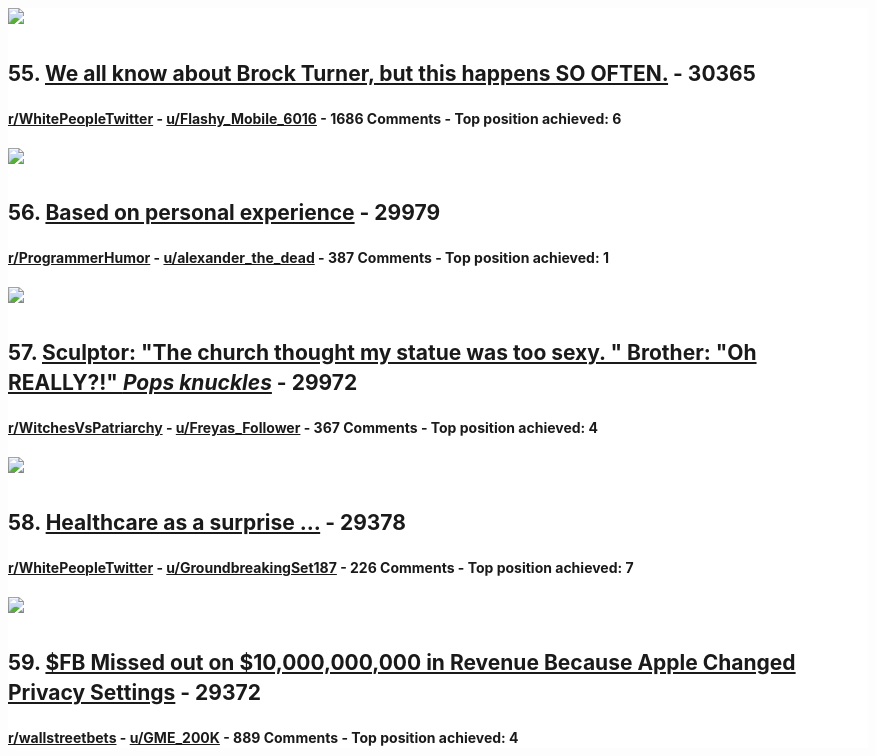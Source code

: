 <a href="https://i.imgur.com/DunaqmL.jpg"><img src="https://b.thumbs.redditmedia.com/VDlRoKeqIOMRp5MY_Xt7DDHwOhsI1_uuMjFj3T6iJhk.jpg"></img></a>

## 55. [We all know about Brock Turner, but this happens SO OFTEN.](http://reddit.com/r/WhitePeopleTwitter/comments/sk64al/we_all_know_about_brock_turner_but_this_happens/) - 30365
#### [r/WhitePeopleTwitter](http://reddit.com/r/WhitePeopleTwitter) - [u/Flashy_Mobile_6016](http://reddit.com/u/Flashy_Mobile_6016) - 1686 Comments - Top position achieved: 6

<a href="https://i.redd.it/qft92a47drf81.jpg"><img src="https://b.thumbs.redditmedia.com/unazfoo57FugqepXWoSgBqyvbBLyDG1uQZzRMPzC-Cc.jpg"></img></a>

## 56. [Based on personal experience](http://reddit.com/r/ProgrammerHumor/comments/sk6axx/based_on_personal_experience/) - 29979
#### [r/ProgrammerHumor](http://reddit.com/r/ProgrammerHumor) - [u/alexander_the_dead](http://reddit.com/u/alexander_the_dead) - 387 Comments - Top position achieved: 1

<a href="https://i.redd.it/m9fxdvh4frf81.jpg"><img src="https://b.thumbs.redditmedia.com/zC92SFFSkMa1cJudry0ra2fxjR8IvpEc34R8DhzEsEM.jpg"></img></a>

## 57. [Sculptor: "The church thought my statue was too sexy. " Brother: "Oh REALLY?!" *Pops knuckles*](http://reddit.com/r/WitchesVsPatriarchy/comments/skf9lu/sculptor_the_church_thought_my_statue_was_too/) - 29972
#### [r/WitchesVsPatriarchy](http://reddit.com/r/WitchesVsPatriarchy) - [u/Freyas_Follower](http://reddit.com/u/Freyas_Follower) - 367 Comments - Top position achieved: 4

<a href="https://i.redd.it/gqjxx42awtf81.jpg"><img src="https://b.thumbs.redditmedia.com/w8OKLi51g7a3OvkX38L1OY4sMRlXj_PAh8PZAaPEcgg.jpg"></img></a>

## 58. [Healthcare as a surprise …](http://reddit.com/r/WhitePeopleTwitter/comments/skq837/healthcare_as_a_surprise/) - 29378
#### [r/WhitePeopleTwitter](http://reddit.com/r/WhitePeopleTwitter) - [u/GroundbreakingSet187](http://reddit.com/u/GroundbreakingSet187) - 226 Comments - Top position achieved: 7

<a href="https://i.redd.it/v2u61a0n6wf81.jpg"><img src="https://b.thumbs.redditmedia.com/G75kUXCYM86y0atFe6eF6tdMK0RX1oXBQiaLgMV0YSw.jpg"></img></a>

## 59. [$FB Missed out on $10,000,000,000 in Revenue Because Apple Changed Privacy Settings](http://reddit.com/r/wallstreetbets/comments/sknt1m/fb_missed_out_on_10000000000_in_revenue_because/) - 29372
#### [r/wallstreetbets](http://reddit.com/r/wallstreetbets) - [u/GME_200K](http://reddit.com/u/GME_200K) - 889 Comments - Top position achieved: 4
